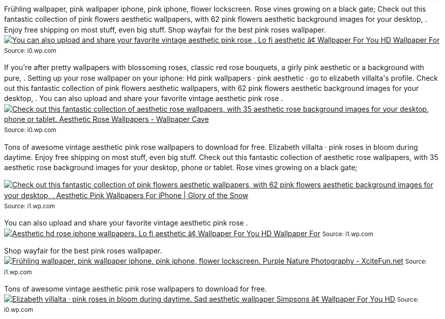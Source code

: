Frühling wallpaper, pink wallpaper iphone, pink iphone, flower lockscreen. Rose vines growing on a black gate; Check out this fantastic collection of pink flowers aesthetic wallpapers, with 62 pink flowers aesthetic background images for your desktop, . Enjoy free shipping on most stuff, even big stuff. Shop wayfair for the best pink roses wallpaper.
[![You can also upload and share your favorite vintage aesthetic pink rose . Lo fi aesthetic â¢ Wallpaper For You HD Wallpaper For](https://i1.wp.com/tse2.mm.bing.net/th?id=OIP.HL0f11biH-MlFmjuhdP90AHaNK&amp;pid=15.1 "Lo fi aesthetic â¢ Wallpaper For You HD Wallpaper For")](https://i0.wp.com/wallpaperforu.com/wp-content/uploads/2020/04/6396631350x2400.jpg)
<small>Source: i0.wp.com</small>

If you&#039;re after pretty wallpapers with blossoming roses, classic red rose bouquets, a girly pink aesthetic or a background with pure, . Setting up your rose wallpaper on your iphone: Hd pink wallpapers · pink aesthetic · go to elizabeth villalta&#039;s profile. Check out this fantastic collection of pink flowers aesthetic wallpapers, with 62 pink flowers aesthetic background images for your desktop, . You can also upload and share your favorite vintage aesthetic pink rose .
[![Check out this fantastic collection of aesthetic rose wallpapers, with 35 aesthetic rose background images for your desktop, phone or tablet. Aesthetic Rose Wallpapers - Wallpaper Cave](https://i1.wp.com/tse3.mm.bing.net/th?id=OIP.5Kn_VjRoZrLm1zA_UqDznQHaHa&amp;pid=15.1 "Aesthetic Rose Wallpapers - Wallpaper Cave")](https://i0.wp.com/wallpapercave.com/wp/wp4526699.jpg)
<small>Source: i0.wp.com</small>

Tons of awesome vintage aesthetic pink rose wallpapers to download for free. Elizabeth villalta · pink roses in bloom during daytime. Enjoy free shipping on most stuff, even big stuff. Check out this fantastic collection of aesthetic rose wallpapers, with 35 aesthetic rose background images for your desktop, phone or tablet. Rose vines growing on a black gate;

[![Check out this fantastic collection of pink flowers aesthetic wallpapers, with 62 pink flowers aesthetic background images for your desktop, . Aesthetic Pink Wallpapers For iPhone | Glory of the Snow](https://i1.wp.com/tse3.mm.bing.net/th?id=OIP.Wngo4rrY7HTd9LSXSHus3wHaDV&amp;pid=15.1 "Aesthetic Pink Wallpapers For iPhone | Glory of the Snow")](https://i1.wp.com/www.gloryofthesnow.com/wp-content/uploads/2021/05/hd-wallpapers-pink-aesthetic-1.jpg?resize=700%2C315&amp;ssl=1)
<small>Source: i1.wp.com</small>

You can also upload and share your favorite vintage aesthetic pink rose .
[![Aesthetic hd rose iphone wallpapers. Lo fi aesthetic â¢ Wallpaper For You HD Wallpaper For](https://i0.wp.com/tse4.mm.bing.net/th?id=OIP.r53fVdjoP8AobQJxpqx6rQHaNK&amp;pid=15.1 "Lo fi aesthetic â¢ Wallpaper For You HD Wallpaper For")](https://i1.wp.com/wallpaperforu.com/wp-content/uploads/2020/04/639663938x1668.jpg)
<small>Source: i1.wp.com</small>

Shop wayfair for the best pink roses wallpaper.
[![Frühling wallpaper, pink wallpaper iphone, pink iphone, flower lockscreen. Purple Nature Photography - XciteFun.net](https://i0.wp.com/tse2.mm.bing.net/th?id=OIP.ly8RIOwpZFpOaAlrvi5sGgAAAA&amp;pid=15.1 "Purple Nature Photography - XciteFun.net")](https://i1.wp.com/img.xcitefun.net/users/2014/07/361880,xcitefun-purple-nature-6.jpg)
<small>Source: i1.wp.com</small>

Tons of awesome vintage aesthetic pink rose wallpapers to download for free.
[![Elizabeth villalta · pink roses in bloom during daytime. Sad aesthetic wallpaper Simpsons â¢ Wallpaper For You HD](https://i1.wp.com/tse3.mm.bing.net/th?id=OIP.st3QuZv5FzX-4F4sJNa1OQHaEK&amp;pid=15.1 "Sad aesthetic wallpaper Simpsons â¢ Wallpaper For You HD")](https://i0.wp.com/wallpaperforu.com/wp-content/uploads/2020/09/sad-aesthetic-wallpaper-200908151936232048x1152.jpg)
<small>Source: i0.wp.com</small>
